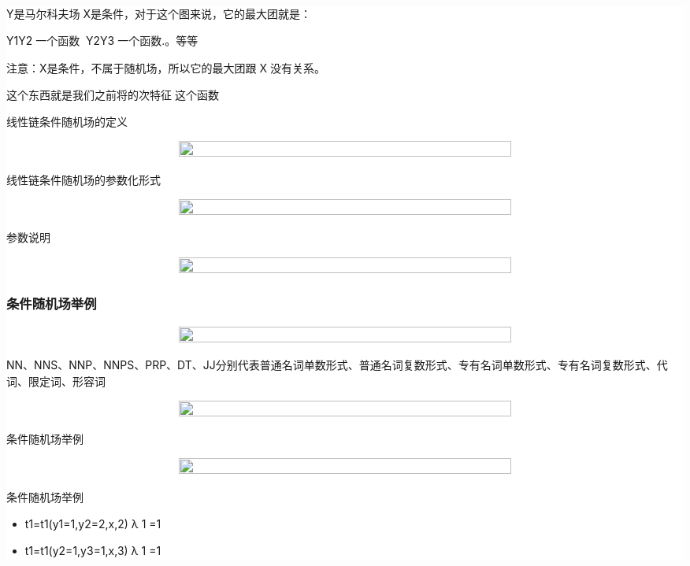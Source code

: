 Y是马尔科夫场 X是条件，对于这个图来说，它的最大团就是：

Y1Y2 一个函数  Y2Y3 一个函数.。等等

注意：X是条件，不属于随机场，所以它的最大团跟 X 没有关系。

这个东西就是我们之前将的次特征 这个函数



线性链条件随机场的定义


<p align="center">
    <img width="70%" height="70%" src="http://images.iterate.site/blog/image/180728/eefCm1haD8.png?imageslim">
</p>

线性链条件随机场的参数化形式


<p align="center">
    <img width="70%" height="70%" src="http://images.iterate.site/blog/image/180728/5JHGeb6B1k.png?imageslim">
</p>

参数说明


<p align="center">
    <img width="70%" height="70%" src="http://images.iterate.site/blog/image/180728/gKEag9gG8G.png?imageslim">
</p>

### 条件随机场举例

<p align="center">
    <img width="70%" height="70%" src="http://images.iterate.site/blog/image/180728/eCfhC8dA32.png?imageslim">
</p>

NN、NNS、NNP、NNPS、PRP、DT、JJ分别代表普通名词单数形式、普通名词复数形式、专有名词单数形式、专有名词复数形式、代词、限定词、形容词

<p align="center">
    <img width="70%" height="70%" src="http://images.iterate.site/blog/image/180728/216d3e4Hh7.png?imageslim">
</p>

条件随机场举例

<p align="center">
    <img width="70%" height="70%" src="http://images.iterate.site/blog/image/180728/2ff04i5lI2.png?imageslim">
</p>

条件随机场举例




  * t1=t1(y1=1,y2=2,x,2) λ 1 =1


  * t1=t1(y2=1,y3=1,x,3) λ 1 =1
